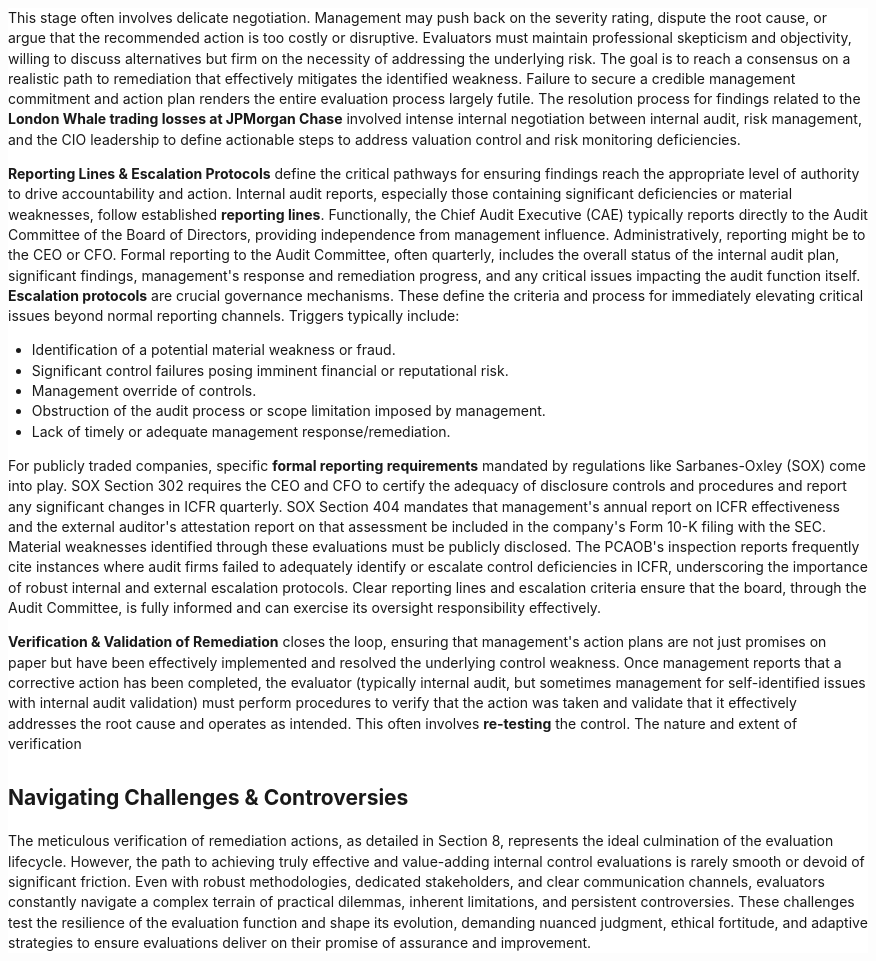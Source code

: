 This stage often involves delicate negotiation. Management may push back on the severity rating, dispute the root cause, or argue that the recommended action is too costly or disruptive. Evaluators must maintain professional skepticism and objectivity, willing to discuss alternatives but firm on the necessity of addressing the underlying risk. The goal is to reach a consensus on a realistic path to remediation that effectively mitigates the identified weakness. Failure to secure a credible management commitment and action plan renders the entire evaluation process largely futile. The resolution process for findings related to the **London Whale trading losses at JPMorgan Chase** involved intense internal negotiation between internal audit, risk management, and the CIO leadership to define actionable steps to address valuation control and risk monitoring deficiencies.

**Reporting Lines & Escalation Protocols** define the critical pathways for ensuring findings reach the appropriate level of authority to drive accountability and action. Internal audit reports, especially those containing significant deficiencies or material weaknesses, follow established **reporting lines**. Functionally, the Chief Audit Executive (CAE) typically reports directly to the Audit Committee of the Board of Directors, providing independence from management influence. Administratively, reporting might be to the CEO or CFO. Formal reporting to the Audit Committee, often quarterly, includes the overall status of the internal audit plan, significant findings, management's response and remediation progress, and any critical issues impacting the audit function itself. **Escalation protocols** are crucial governance mechanisms. These define the criteria and process for immediately elevating critical issues beyond normal reporting channels. Triggers typically include:
*   Identification of a potential material weakness or fraud.
*   Significant control failures posing imminent financial or reputational risk.
*   Management override of controls.
*   Obstruction of the audit process or scope limitation imposed by management.
*   Lack of timely or adequate management response/remediation.

For publicly traded companies, specific **formal reporting requirements** mandated by regulations like Sarbanes-Oxley (SOX) come into play. SOX Section 302 requires the CEO and CFO to certify the adequacy of disclosure controls and procedures and report any significant changes in ICFR quarterly. SOX Section 404 mandates that management's annual report on ICFR effectiveness and the external auditor's attestation report on that assessment be included in the company's Form 10-K filing with the SEC. Material weaknesses identified through these evaluations must be publicly disclosed. The PCAOB's inspection reports frequently cite instances where audit firms failed to adequately identify or escalate control deficiencies in ICFR, underscoring the importance of robust internal and external escalation protocols. Clear reporting lines and escalation criteria ensure that the board, through the Audit Committee, is fully informed and can exercise its oversight responsibility effectively.

**Verification & Validation of Remediation** closes the loop, ensuring that management's action plans are not just promises on paper but have been effectively implemented and resolved the underlying control weakness. Once management reports that a corrective action has been completed, the evaluator (typically internal audit, but sometimes management for self-identified issues with internal audit validation) must perform procedures to verify that the action was taken and validate that it effectively addresses the root cause and operates as intended. This often involves **re-testing** the control. The nature and extent of verification

## Navigating Challenges & Controversies

The meticulous verification of remediation actions, as detailed in Section 8, represents the ideal culmination of the evaluation lifecycle. However, the path to achieving truly effective and value-adding internal control evaluations is rarely smooth or devoid of significant friction. Even with robust methodologies, dedicated stakeholders, and clear communication channels, evaluators constantly navigate a complex terrain of practical dilemmas, inherent limitations, and persistent controversies. These challenges test the resilience of the evaluation function and shape its evolution, demanding nuanced judgment, ethical fortitude, and adaptive strategies to ensure evaluations deliver on their promise of assurance and improvement.
